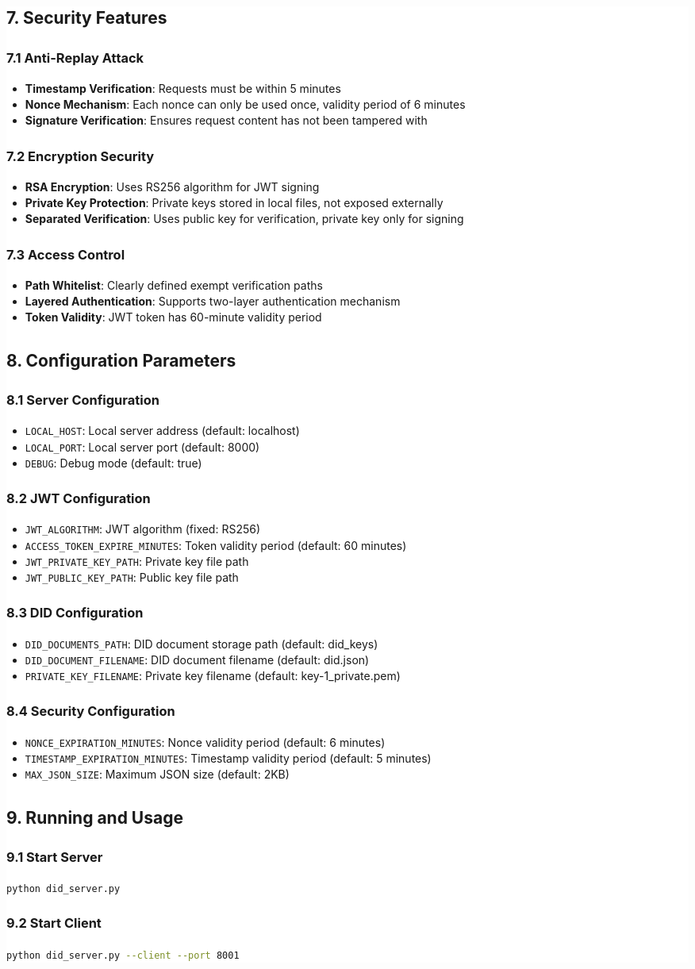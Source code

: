## 7. Security Features

### 7.1 Anti-Replay Attack
- **Timestamp Verification**: Requests must be within 5 minutes
- **Nonce Mechanism**: Each nonce can only be used once, validity period of 6 minutes
- **Signature Verification**: Ensures request content has not been tampered with

### 7.2 Encryption Security
- **RSA Encryption**: Uses RS256 algorithm for JWT signing
- **Private Key Protection**: Private keys stored in local files, not exposed externally
- **Separated Verification**: Uses public key for verification, private key only for signing

### 7.3 Access Control
- **Path Whitelist**: Clearly defined exempt verification paths
- **Layered Authentication**: Supports two-layer authentication mechanism
- **Token Validity**: JWT token has 60-minute validity period

## 8. Configuration Parameters

### 8.1 Server Configuration
- `LOCAL_HOST`: Local server address (default: localhost)
- `LOCAL_PORT`: Local server port (default: 8000)
- `DEBUG`: Debug mode (default: true)

### 8.2 JWT Configuration
- `JWT_ALGORITHM`: JWT algorithm (fixed: RS256)
- `ACCESS_TOKEN_EXPIRE_MINUTES`: Token validity period (default: 60 minutes)
- `JWT_PRIVATE_KEY_PATH`: Private key file path
- `JWT_PUBLIC_KEY_PATH`: Public key file path

### 8.3 DID Configuration
- `DID_DOCUMENTS_PATH`: DID document storage path (default: did_keys)
- `DID_DOCUMENT_FILENAME`: DID document filename (default: did.json)
- `PRIVATE_KEY_FILENAME`: Private key filename (default: key-1_private.pem)

### 8.4 Security Configuration
- `NONCE_EXPIRATION_MINUTES`: Nonce validity period (default: 6 minutes)
- `TIMESTAMP_EXPIRATION_MINUTES`: Timestamp validity period (default: 5 minutes)
- `MAX_JSON_SIZE`: Maximum JSON size (default: 2KB)

## 9. Running and Usage

### 9.1 Start Server
```bash
python did_server.py
```

### 9.2 Start Client
```bash
python did_server.py --client --port 8001
```

